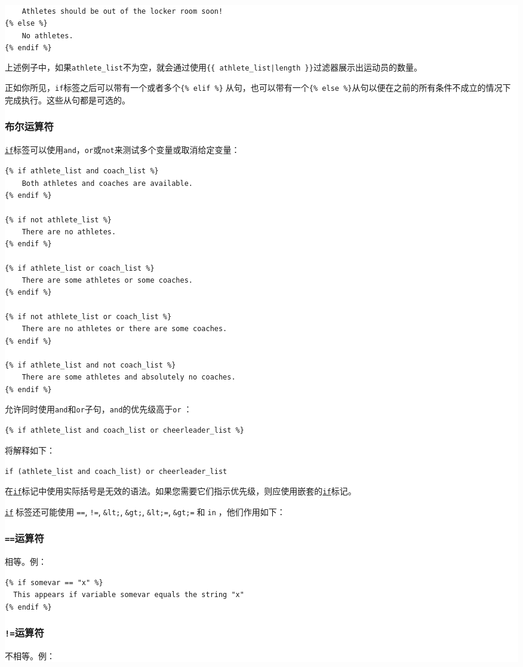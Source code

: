 ```
    Athletes should be out of the locker room soon!
{% else %}
    No athletes.
{% endif %}

```

上述例子中，如果`athlete_list`不为空，就会通过使用`{{ athlete_list|length }}`过滤器展示出运动员的数量。

正如你所见，`if`标签之后可以带有一个或者多个`{% elif %}` 从句，也可以带有一个`{% else %}`从句以便在之前的所有条件不成立的情况下完成执行。这些从句都是可选的。

### 布尔运算符

[`if`](#std:templatetag-if)标签可以使用`and`，`or`或`not`来测试多个变量或取消给定变量：

```
{% if athlete_list and coach_list %}
    Both athletes and coaches are available.
{% endif %}

{% if not athlete_list %}
    There are no athletes.
{% endif %}

{% if athlete_list or coach_list %}
    There are some athletes or some coaches.
{% endif %}

{% if not athlete_list or coach_list %}
    There are no athletes or there are some coaches.
{% endif %}

{% if athlete_list and not coach_list %}
    There are some athletes and absolutely no coaches.
{% endif %}

```

允许同时使用`and`和`or`子句，`and`的优先级高于`or` ：

```
{% if athlete_list and coach_list or cheerleader_list %}

```

将解释如下：

```
if (athlete_list and coach_list) or cheerleader_list

```

在[`if`](#std:templatetag-if)标记中使用实际括号是无效的语法。如果您需要它们指示优先级，则应使用嵌套的[`if`](#std:templatetag-if)标记。

[`if`](#std:templatetag-if) 标签还可能使用 `==`, `!=`, `&lt;`, `&gt;`, `&lt;=`, `&gt;=` 和 `in` ，他们作用如下：

### `==`运算符

相等。例：

```
{% if somevar == "x" %}
  This appears if variable somevar equals the string "x"
{% endif %}

```

### `!=`运算符

不相等。例：